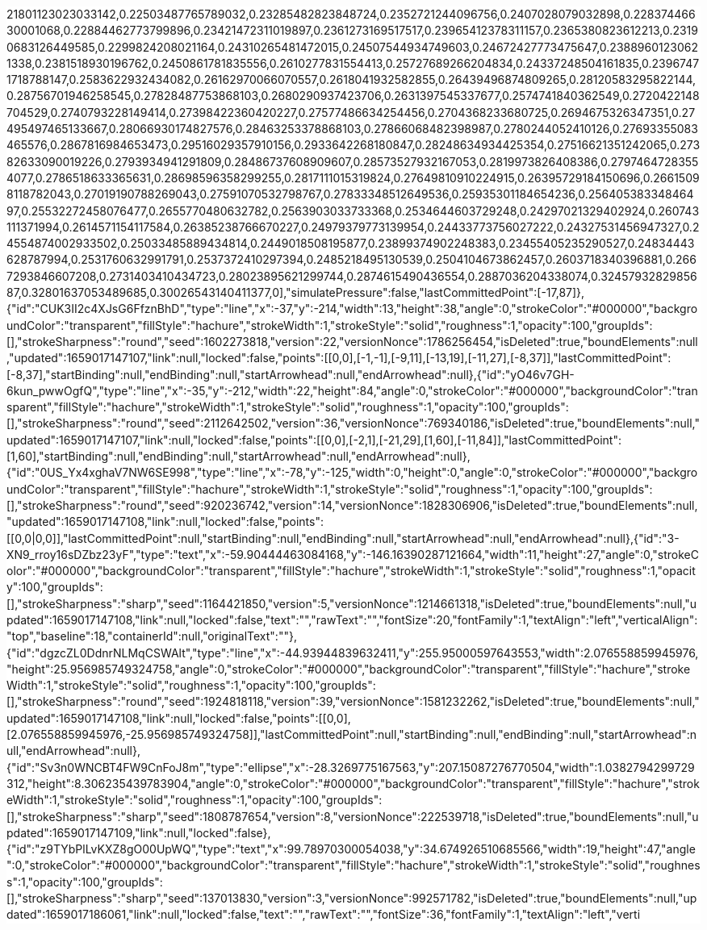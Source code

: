 21801123023033142,0.22503487765789032,0.23285482823848724,0.2352721244096756,0.2407028079032898,0.22837446630001068,0.22884462773799896,0.23421472311019897,0.2361273169517517,0.23965412378311157,0.2365380823612213,0.23190683126449585,0.2299824208021164,0.24310265481472015,0.24507544934749603,0.24672427773475647,0.23889601230621338,0.2381518930196762,0.2450861781835556,0.2610277831554413,0.25727689266204834,0.24337248504161835,0.23967471718788147,0.2583622932434082,0.26162970066070557,0.2618041932582855,0.26439496874809265,0.28120583295822144,0.28756701946258545,0.27828487753868103,0.2680290937423706,0.2631397545337677,0.2574741840362549,0.2720422148704529,0.2740793228149414,0.27398422360420227,0.27577486634254456,0.2704368233680725,0.2694675326347351,0.27495497465133667,0.28066930174827576,0.28463253378868103,0.27866068482398987,0.2780244052410126,0.27693355083465576,0.2867816984653473,0.29516029357910156,0.2933642268180847,0.28248634934425354,0.27516621351242065,0.27382633090019226,0.2793934941291809,0.28486737608909607,0.28573527932167053,0.2819973826408386,0.27974647283554077,0.2786518633365631,0.28698596358299255,0.2817111015319824,0.27649810910224915,0.26395729184150696,0.26615098118782043,0.27019190788269043,0.27591070532798767,0.27833348512649536,0.25935301184654236,0.25640538334846497,0.25532272458076477,0.2655770480632782,0.2563903033733368,0.2534644603729248,0.24297021329402924,0.260743111371994,0.2614571154117584,0.26385238766670227,0.24979379773139954,0.24433773756027222,0.24327531456947327,0.24554874002933502,0.25033485889434814,0.2449018508195877,0.23899374902248383,0.23455405235290527,0.24834443628787994,0.2531760632991791,0.2537372410297394,0.2485218495130539,0.2504104673862457,0.2603718340396881,0.2667293846607208,0.2731403410434723,0.28023895621299744,0.2874615490436554,0.2887036204338074,0.3245793282985687,0.32801637053489685,0.30026543140411377,0],"simulatePressure":false,"lastCommittedPoint":[-17,87]},{"id":"CUK3II2c4XJsG6FfznBhD","type":"line","x":-37,"y":-214,"width":13,"height":38,"angle":0,"strokeColor":"#000000","backgroundColor":"transparent","fillStyle":"hachure","strokeWidth":1,"strokeStyle":"solid","roughness":1,"opacity":100,"groupIds":[],"strokeSharpness":"round","seed":1602273818,"version":22,"versionNonce":1786256454,"isDeleted":true,"boundElements":null,"updated":1659017147107,"link":null,"locked":false,"points":[[0,0],[-1,-1],[-9,11],[-13,19],[-11,27],[-8,37]],"lastCommittedPoint":[-8,37],"startBinding":null,"endBinding":null,"startArrowhead":null,"endArrowhead":null},{"id":"yO46v7GH-6kun_pwwOgfQ","type":"line","x":-35,"y":-212,"width":22,"height":84,"angle":0,"strokeColor":"#000000","backgroundColor":"transparent","fillStyle":"hachure","strokeWidth":1,"strokeStyle":"solid","roughness":1,"opacity":100,"groupIds":[],"strokeSharpness":"round","seed":2112642502,"version":36,"versionNonce":769340186,"isDeleted":true,"boundElements":null,"updated":1659017147107,"link":null,"locked":false,"points":[[0,0],[-2,1],[-21,29],[1,60],[-11,84]],"lastCommittedPoint":[1,60],"startBinding":null,"endBinding":null,"startArrowhead":null,"endArrowhead":null},{"id":"0US_Yx4xghaV7NW6SE998","type":"line","x":-78,"y":-125,"width":0,"height":0,"angle":0,"strokeColor":"#000000","backgroundColor":"transparent","fillStyle":"hachure","strokeWidth":1,"strokeStyle":"solid","roughness":1,"opacity":100,"groupIds":[],"strokeSharpness":"round","seed":920236742,"version":14,"versionNonce":1828306906,"isDeleted":true,"boundElements":null,"updated":1659017147108,"link":null,"locked":false,"points":[[0,0|0,0]],"lastCommittedPoint":null,"startBinding":null,"endBinding":null,"startArrowhead":null,"endArrowhead":null},{"id":"3-XN9_rroy16sDZbz23yF","type":"text","x":-59.90444463084168,"y":-146.16390287121664,"width":11,"height":27,"angle":0,"strokeColor":"#000000","backgroundColor":"transparent","fillStyle":"hachure","strokeWidth":1,"strokeStyle":"solid","roughness":1,"opacity":100,"groupIds":[],"strokeSharpness":"sharp","seed":1164421850,"version":5,"versionNonce":1214661318,"isDeleted":true,"boundElements":null,"updated":1659017147108,"link":null,"locked":false,"text":"","rawText":"","fontSize":20,"fontFamily":1,"textAlign":"left","verticalAlign":"top","baseline":18,"containerId":null,"originalText":""},{"id":"dgzcZL0DdnrNLMqCSWAlt","type":"line","x":-44.93944839632411,"y":255.95000597643553,"width":2.076558859945976,"height":25.956985749324758,"angle":0,"strokeColor":"#000000","backgroundColor":"transparent","fillStyle":"hachure","strokeWidth":1,"strokeStyle":"solid","roughness":1,"opacity":100,"groupIds":[],"strokeSharpness":"round","seed":1924818118,"version":39,"versionNonce":1581232262,"isDeleted":true,"boundElements":null,"updated":1659017147108,"link":null,"locked":false,"points":[[0,0],[2.076558859945976,-25.956985749324758]],"lastCommittedPoint":null,"startBinding":null,"endBinding":null,"startArrowhead":null,"endArrowhead":null},{"id":"Sv3n0WNCBT4FW9CnFoJ8m","type":"ellipse","x":-28.3269775167563,"y":207.15087276770504,"width":1.0382794299729312,"height":8.306235439783904,"angle":0,"strokeColor":"#000000","backgroundColor":"transparent","fillStyle":"hachure","strokeWidth":1,"strokeStyle":"solid","roughness":1,"opacity":100,"groupIds":[],"strokeSharpness":"sharp","seed":1808787654,"version":8,"versionNonce":222539718,"isDeleted":true,"boundElements":null,"updated":1659017147109,"link":null,"locked":false},{"id":"z9TYbPlLvKXZ8gO00UpWQ","type":"text","x":99.78970300054038,"y":34.674926510685566,"width":19,"height":47,"angle":0,"strokeColor":"#000000","backgroundColor":"transparent","fillStyle":"hachure","strokeWidth":1,"strokeStyle":"solid","roughness":1,"opacity":100,"groupIds":[],"strokeSharpness":"sharp","seed":137013830,"version":3,"versionNonce":992571782,"isDeleted":true,"boundElements":null,"updated":1659017186061,"link":null,"locked":false,"text":"","rawText":"","fontSize":36,"fontFamily":1,"textAlign":"left","verti